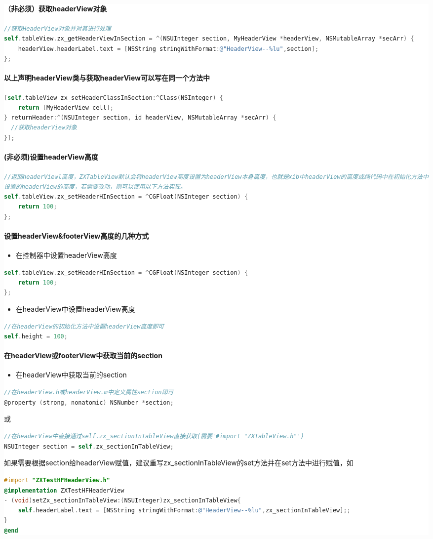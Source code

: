#### （非必须）获取headerView对象
```objective-c
//获取HeaderView对象并对其进行处理
self.tableView.zx_getHeaderViewInSection = ^(NSUInteger section, MyHeaderView *headerView, NSMutableArray *secArr) {
    headerView.headerLabel.text = [NSString stringWithFormat:@"HeaderView--%lu",section];
};
```
#### 以上声明headerView类与获取headerView可以写在同一个方法中
```objective-c
[self.tableView zx_setHeaderClassInSection:^Class(NSInteger) {
    return [MyHeaderView cell];
} returnHeader:^(NSUInteger section, id headerView, NSMutableArray *secArr) {
  //获取headerView对象
}];
```
#### (非必须)设置headerView高度
```objective-c
//返回headerViewl高度，ZXTableView默认会将headerView高度设置为headerView本身高度，也就是xib中headerView的高度或纯代码中在初始化方法中设置的headerView的高度，若需要改动，则可以使用以下方法实现。
self.tableView.zx_setHeaderHInSection = ^CGFloat(NSInteger section) {
    return 100;
};
```
#### 设置headerView&footerView高度的几种方式
* 在控制器中设置headerView高度
```objective-c
self.tableView.zx_setHeaderHInSection = ^CGFloat(NSInteger section) {
    return 100;
};
```
* 在headerView中设置headerView高度
```objective-c
//在headerView的初始化方法中设置headerView高度即可
self.height = 100;
```

#### 在headerView或footerView中获取当前的section
* 在headerView中获取当前的section
```objective-c
//在headerView.h或headerView.m中定义属性section即可
@property (strong, nonatomic) NSNumber *section;
```
或

```objective-c
//在headerView中直接通过self.zx_sectionInTableView直接获取(需要'#import "ZXTableView.h"')
NSUInteger section = self.zx_sectionInTableView;
```

如果需要根据section给headerView赋值，建议重写zx_sectionInTableView的set方法并在set方法中进行赋值，如
```objective-c
#import "ZXTestHFHeaderView.h"
@implementation ZXTestHFHeaderView
- (void)setZx_sectionInTableView:(NSUInteger)zx_sectionInTableView{
    self.headerLabel.text = [NSString stringWithFormat:@"HeaderView--%lu",zx_sectionInTableView];;
}
@end
```
